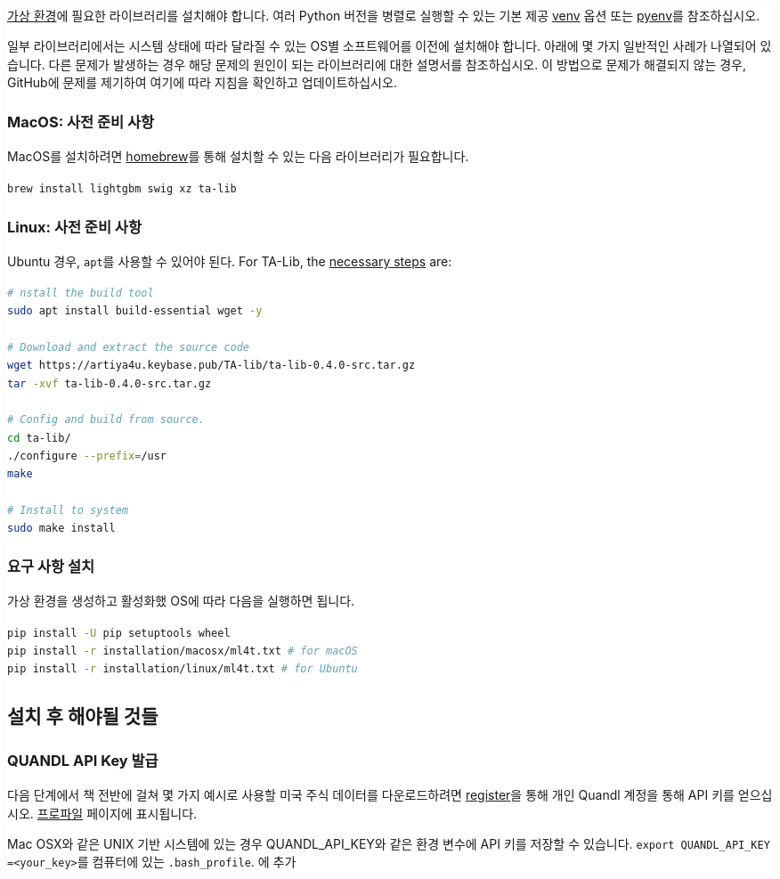 [가상 환경](https://realpython.com/python-virtual-environments-a-primer/)에 필요한 라이브러리를 설치해야 합니다. 여러 Python 버전을 병렬로 실행할 수 있는 기본 제공 [venv](https://docs.python.org/3/library/venv.html) 옵션 또는 [pyenv](https://github.com/pyenv/pyenv)를 참조하십시오.

일부 라이브러리에서는 시스템 상태에 따라 달라질 수 있는 OS별 소프트웨어를 이전에 설치해야 합니다. 아래에 몇 가지 일반적인 사례가 나열되어 있습니다. 다른 문제가 발생하는 경우 해당 문제의 원인이 되는 라이브러리에 대한 설명서를 참조하십시오. 이 방법으로 문제가 해결되지 않는 경우, GitHub에 문제를 제기하여 여기에 따라 지침을 확인하고 업데이트하십시오.

### MacOS: 사전 준비 사항

MacOS를 설치하려면 [homebrew](https://brew.sh/)를 통해 설치할 수 있는 다음 라이브러리가 필요합니다.
```bash
brew install lightgbm swig xz ta-lib
```

### Linux: 사전 준비 사항

Ubuntu 경우, `apt`를 사용할 수 있어야 된다. For TA-Lib, the [necessary steps](https://artiya4u.medium.com/installing-ta-lib-on-ubuntu-944d8ca24eae) are:

```bash
# nstall the build tool
sudo apt install build-essential wget -y

# Download and extract the source code
wget https://artiya4u.keybase.pub/TA-lib/ta-lib-0.4.0-src.tar.gz
tar -xvf ta-lib-0.4.0-src.tar.gz

# Config and build from source.
cd ta-lib/
./configure --prefix=/usr
make

# Install to system
sudo make install
```

### 요구 사항 설치

가상 환경을 생성하고 활성화했 OS에 따라 다음을 실행하면 됩니다.
```bash
pip install -U pip setuptools wheel
pip install -r installation/macosx/ml4t.txt # for macOS
pip install -r installation/linux/ml4t.txt # for Ubuntu
```

## 설치 후 해야될 것들

### QUANDL API Key 발급

다음 단계에서 책 전반에 걸쳐 몇 가지 예시로 사용할 미국 주식 데이터를 다운로드하려면 [register](https://www.quandl.com/sign-up)을 통해 개인 Quandl 계정을 통해 API 키를 얻으십시오. [프로파일](https://www.quandl.com/account/profile) 페이지에 표시됩니다.

Mac OSX와 같은 UNIX 기반 시스템에 있는 경우 QUANDL_API_KEY와 같은 환경 변수에 API 키를 저장할 수 있습니다. `export QUANDL_API_KEY=<your_key>`를 컴퓨터에 있는 `.bash_profile`.  에 추가
